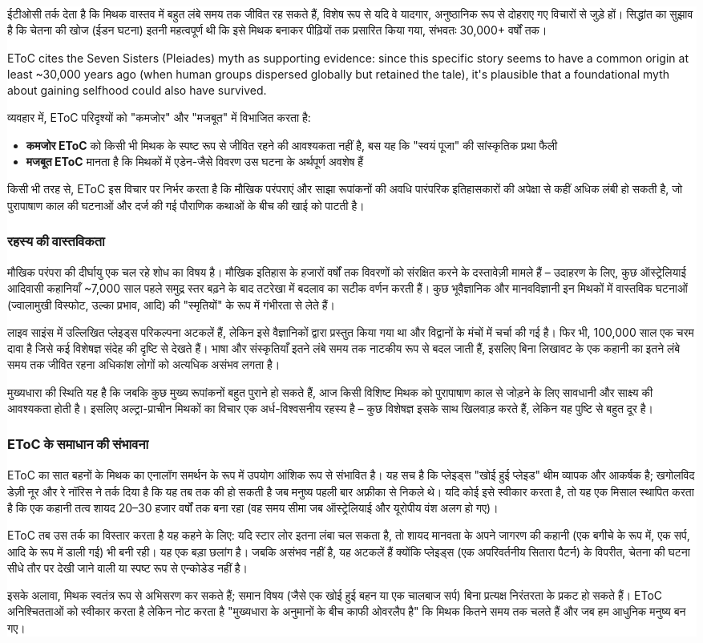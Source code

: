 ईटीओसी तर्क देता है कि मिथक वास्तव में बहुत लंबे समय तक जीवित रह सकते हैं, विशेष रूप से यदि वे यादगार, अनुष्ठानिक रूप से दोहराए गए विचारों से जुड़े हों। सिद्धांत का सुझाव है कि चेतना की खोज (ईडन घटना) इतनी महत्वपूर्ण थी कि इसे मिथक बनाकर पीढ़ियों तक प्रसारित किया गया, संभवतः 30,000+ वर्षों तक।



EToC cites the Seven Sisters (Pleiades) myth as supporting evidence: since this specific story seems to have a common origin at least ~30,000 years ago (when human groups dispersed globally but retained the tale), it's plausible that a foundational myth about gaining selfhood could also have survived.

व्यवहार में, EToC परिदृश्यों को "कमजोर" और "मजबूत" में विभाजित करता है:
- **कमजोर EToC** को किसी भी मिथक के स्पष्ट रूप से जीवित रहने की आवश्यकता नहीं है, बस यह कि "स्वयं पूजा" की सांस्कृतिक प्रथा फैली
- **मजबूत EToC** मानता है कि मिथकों में एडेन-जैसे विवरण उस घटना के अर्थपूर्ण अवशेष हैं

किसी भी तरह से, EToC इस विचार पर निर्भर करता है कि मौखिक परंपराएं और साझा रूपांकनों की अवधि पारंपरिक इतिहासकारों की अपेक्षा से कहीं अधिक लंबी हो सकती है, जो पुरापाषाण काल की घटनाओं और दर्ज की गई पौराणिक कथाओं के बीच की खाई को पाटती है।

### रहस्य की वास्तविकता

मौखिक परंपरा की दीर्घायु एक चल रहे शोध का विषय है। मौखिक इतिहास के हजारों वर्षों तक विवरणों को संरक्षित करने के दस्तावेज़ी मामले हैं – उदाहरण के लिए, कुछ ऑस्ट्रेलियाई आदिवासी कहानियाँ ~7,000 साल पहले समुद्र स्तर बढ़ने के बाद तटरेखा में बदलाव का सटीक वर्णन करती हैं। कुछ भूवैज्ञानिक और मानवविज्ञानी इन मिथकों में वास्तविक घटनाओं (ज्वालामुखी विस्फोट, उल्का प्रभाव, आदि) की "स्मृतियों" के रूप में गंभीरता से लेते हैं।

लाइव साइंस में उल्लिखित प्लेइड्स परिकल्पना अटकलें हैं, लेकिन इसे वैज्ञानिकों द्वारा प्रस्तुत किया गया था और विद्वानों के मंचों में चर्चा की गई है। फिर भी, 100,000 साल एक चरम दावा है जिसे कई विशेषज्ञ संदेह की दृष्टि से देखते हैं। भाषा और संस्कृतियाँ इतने लंबे समय तक नाटकीय रूप से बदल जाती हैं, इसलिए बिना लिखावट के एक कहानी का इतने लंबे समय तक जीवित रहना अधिकांश लोगों को अत्यधिक असंभव लगता है।

मुख्यधारा की स्थिति यह है कि जबकि कुछ मुख्य रूपांकनों बहुत पुराने हो सकते हैं, आज किसी विशिष्ट मिथक को पुरापाषाण काल से जोड़ने के लिए सावधानी और साक्ष्य की आवश्यकता होती है। इसलिए अल्ट्रा-प्राचीन मिथकों का विचार एक अर्ध-विश्वसनीय रहस्य है – कुछ विशेषज्ञ इसके साथ खिलवाड़ करते हैं, लेकिन यह पुष्टि से बहुत दूर है।

### EToC के समाधान की संभावना

EToC का सात बहनों के मिथक का एनालॉग समर्थन के रूप में उपयोग आंशिक रूप से संभावित है। यह सच है कि प्लेइड्स "खोई हुई प्लेइड" थीम व्यापक और आकर्षक है; खगोलविद डेज़ी नूर और रे नॉरिस ने तर्क दिया है कि यह तब तक की हो सकती है जब मनुष्य पहली बार अफ्रीका से निकले थे। यदि कोई इसे स्वीकार करता है, तो यह एक मिसाल स्थापित करता है कि एक कहानी तत्व शायद 20–30 हजार वर्षों तक बना रहा (वह समय सीमा जब ऑस्ट्रेलियाई और यूरोपीय वंश अलग हो गए)।

EToC तब उस तर्क का विस्तार करता है यह कहने के लिए: यदि स्टार लोर इतना लंबा चल सकता है, तो शायद मानवता के अपने जागरण की कहानी (एक बगीचे के रूप में, एक सर्प, आदि के रूप में डाली गई) भी बनी रही। यह एक बड़ा छलांग है। जबकि असंभव नहीं है, यह अटकलें हैं क्योंकि प्लेइड्स (एक अपरिवर्तनीय सितारा पैटर्न) के विपरीत, चेतना की घटना सीधे तौर पर देखी जाने वाली या स्पष्ट रूप से एन्कोडेड नहीं है।

इसके अलावा, मिथक स्वतंत्र रूप से अभिसरण कर सकते हैं; समान विषय (जैसे एक खोई हुई बहन या एक चालबाज सर्प) बिना प्रत्यक्ष निरंतरता के प्रकट हो सकते हैं। EToC अनिश्चितताओं को स्वीकार करता है लेकिन नोट करता है "मुख्यधारा के अनुमानों के बीच काफी ओवरलैप है" कि मिथक कितने समय तक चलते हैं और जब हम आधुनिक मनुष्य बन गए।
